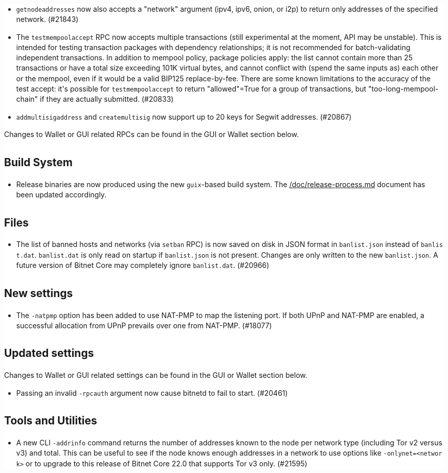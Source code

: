 - `getnodeaddresses` now also accepts a "network" argument (ipv4, ipv6, onion,
  or i2p) to return only addresses of the specified network.  (#21843)

- The `testmempoolaccept` RPC now accepts multiple transactions (still experimental at the moment,
  API may be unstable). This is intended for testing transaction packages with dependency
  relationships; it is not recommended for batch-validating independent transactions. In addition to
  mempool policy, package policies apply: the list cannot contain more than 25 transactions or have a
  total size exceeding 101K virtual bytes, and cannot conflict with (spend the same inputs as) each other or
  the mempool, even if it would be a valid BIP125 replace-by-fee. There are some known limitations to
  the accuracy of the test accept: it's possible for `testmempoolaccept` to return "allowed"=True for a
  group of transactions, but "too-long-mempool-chain" if they are actually submitted. (#20833)

- `addmultisigaddress` and `createmultisig` now support up to 20 keys for
  Segwit addresses. (#20867)

Changes to Wallet or GUI related RPCs can be found in the GUI or Wallet section below.

Build System
------------

- Release binaries are now produced using the new `guix`-based build system.
  The [/doc/release-process.md](/doc/release-process.md) document has been updated accordingly.

Files
-----

- The list of banned hosts and networks (via `setban` RPC) is now saved on disk
  in JSON format in `banlist.json` instead of `banlist.dat`. `banlist.dat` is
  only read on startup if `banlist.json` is not present. Changes are only written to the new
  `banlist.json`. A future version of Bitnet Core may completely ignore
  `banlist.dat`. (#20966)

New settings
------------

- The `-natpmp` option has been added to use NAT-PMP to map the listening port.
  If both UPnP and NAT-PMP are enabled, a successful allocation from UPnP
  prevails over one from NAT-PMP. (#18077)

Updated settings
----------------

Changes to Wallet or GUI related settings can be found in the GUI or Wallet section below.

- Passing an invalid `-rpcauth` argument now cause bitnetd to fail to start.  (#20461)

Tools and Utilities
-------------------

- A new CLI `-addrinfo` command returns the number of addresses known to the
  node per network type (including Tor v2 versus v3) and total. This can be
  useful to see if the node knows enough addresses in a network to use options
  like `-onlynet=<network>` or to upgrade to this release of Bitnet Core 22.0
  that supports Tor v3 only.  (#21595)
